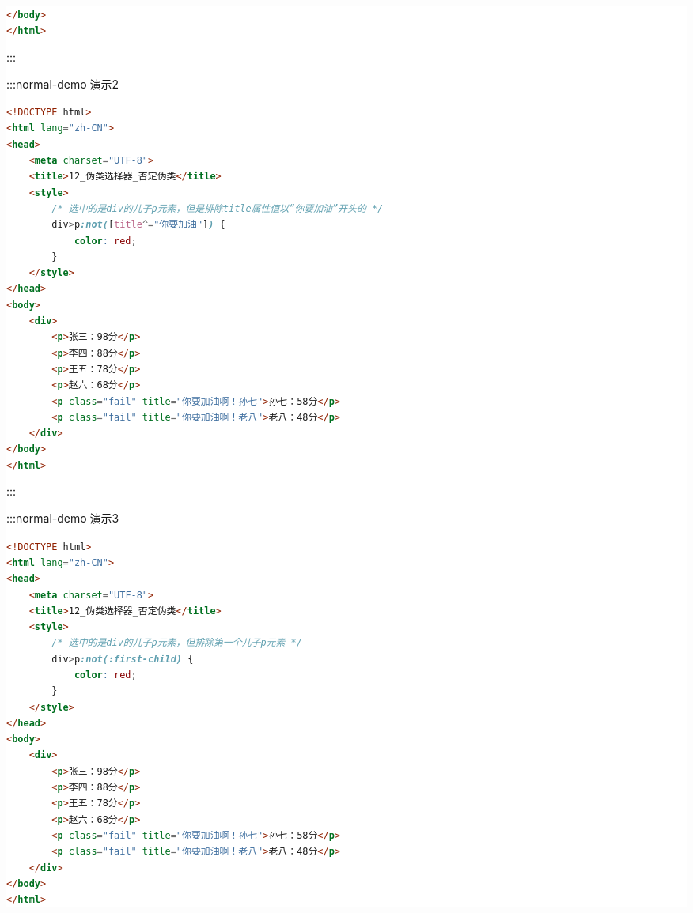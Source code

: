   ```html
  </body>
  </html>
  ```
  
  
  
  :::
  
  
  
  :::normal-demo 演示2
  
  ```html
  <!DOCTYPE html>
  <html lang="zh-CN">
  <head>
      <meta charset="UTF-8">
      <title>12_伪类选择器_否定伪类</title>
      <style>
          /* 选中的是div的儿子p元素，但是排除title属性值以“你要加油”开头的 */
          div>p:not([title^="你要加油"]) {
              color: red;
          }
      </style>
  </head>
  <body>
      <div>
          <p>张三：98分</p>
          <p>李四：88分</p>
          <p>王五：78分</p>
          <p>赵六：68分</p>
          <p class="fail" title="你要加油啊！孙七">孙七：58分</p>
          <p class="fail" title="你要加油啊！老八">老八：48分</p>
      </div>
  </body>
  </html>
  ```
  
  
  
  :::
  
  
  
  :::normal-demo 演示3
  
  ```html
  <!DOCTYPE html>
  <html lang="zh-CN">
  <head>
      <meta charset="UTF-8">
      <title>12_伪类选择器_否定伪类</title>
      <style>
          /* 选中的是div的儿子p元素，但排除第一个儿子p元素 */
          div>p:not(:first-child) {
              color: red;
          }
      </style>
  </head>
  <body>
      <div>
          <p>张三：98分</p>
          <p>李四：88分</p>
          <p>王五：78分</p>
          <p>赵六：68分</p>
          <p class="fail" title="你要加油啊！孙七">孙七：58分</p>
          <p class="fail" title="你要加油啊！老八">老八：48分</p>
      </div>
  </body>
  </html>
  ```